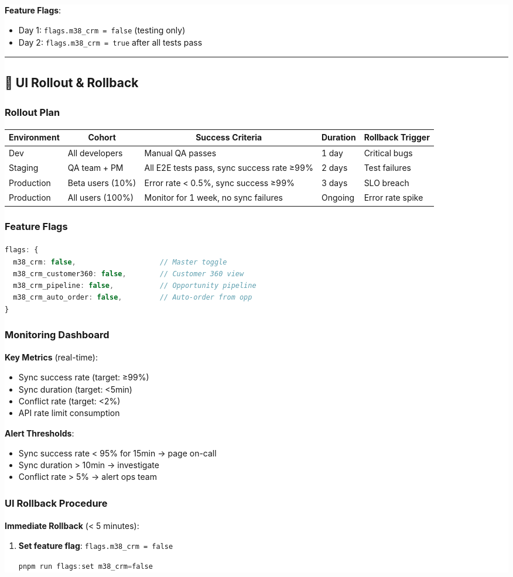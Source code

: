 **Feature Flags**:

- Day 1: `flags.m38_crm = false` (testing only)
- Day 2: `flags.m38_crm = true` after all tests pass

---

## 🔄 UI Rollout & Rollback

### Rollout Plan

| Environment | Cohort           | Success Criteria                           | Duration | Rollback Trigger |
| ----------- | ---------------- | ------------------------------------------ | -------- | ---------------- |
| Dev         | All developers   | Manual QA passes                           | 1 day    | Critical bugs    |
| Staging     | QA team + PM     | All E2E tests pass, sync success rate ≥99% | 2 days   | Test failures    |
| Production  | Beta users (10%) | Error rate < 0.5%, sync success ≥99%       | 3 days   | SLO breach       |
| Production  | All users (100%) | Monitor for 1 week, no sync failures       | Ongoing  | Error rate spike |

### Feature Flags

```typescript
flags: {
  m38_crm: false,                    // Master toggle
  m38_crm_customer360: false,        // Customer 360 view
  m38_crm_pipeline: false,           // Opportunity pipeline
  m38_crm_auto_order: false,         // Auto-order from opp
}
```

### Monitoring Dashboard

**Key Metrics** (real-time):

- Sync success rate (target: ≥99%)
- Sync duration (target: <5min)
- Conflict rate (target: <2%)
- API rate limit consumption

**Alert Thresholds**:

- Sync success rate < 95% for 15min → page on-call
- Sync duration > 10min → investigate
- Conflict rate > 5% → alert ops team

### UI Rollback Procedure

**Immediate Rollback** (< 5 minutes):

1. **Set feature flag**: `flags.m38_crm = false`

   ```powershell
   pnpm run flags:set m38_crm=false
   ```
